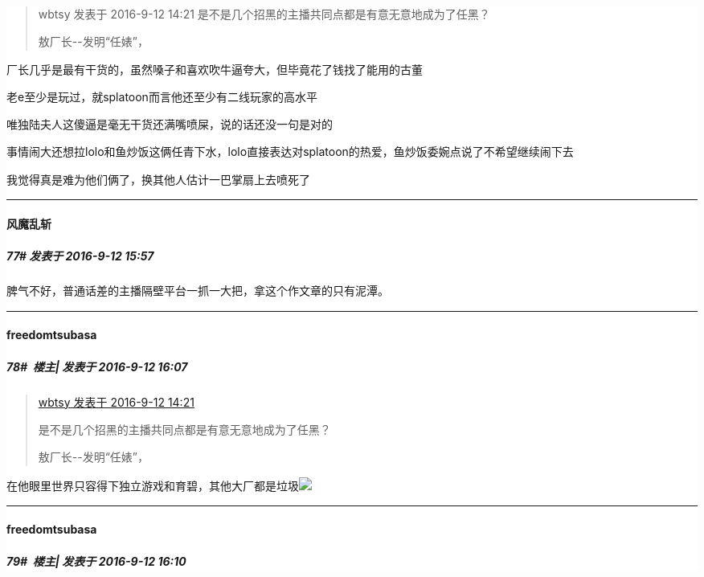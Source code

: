 

<blockquote>wbtsy 发表于 2016-9-12 14:21
是不是几个招黑的主播共同点都是有意无意地成为了任黑？


敖厂长--发明“任婊”，
</blockquote>
厂长几乎是最有干货的，虽然嗓子和喜欢吹牛逼夸大，但毕竟花了钱找了能用的古董

老e至少是玩过，就splatoon而言他还至少有二线玩家的高水平


唯独陆夫人这傻逼是毫无干货还满嘴喷屎，说的话还没一句是对的

事情闹大还想拉lolo和鱼炒饭这俩任青下水，lolo直接表达对splatoon的热爱，鱼炒饭委婉点说了不希望继续闹下去

我觉得真是难为他们俩了，换其他人估计一巴掌扇上去喷死了







-----

####  风魔乱斩  
##### 77#       发表于 2016-9-12 15:57




脾气不好，普通话差的主播隔壁平台一抓一大把，拿这个作文章的只有泥潭。







-----

####  freedomtsubasa  
##### 78#         楼主| 发表于 2016-9-12 16:07



<blockquote><a href="httphttps://bbs.saraba1st.com/2b/forum.php?mod=redirect&amp;goto=findpost&amp;pid=33555178&amp;ptid=1331653" target="_blank">wbtsy 发表于 2016-9-12 14:21</a>

是不是几个招黑的主播共同点都是有意无意地成为了任黑？


敖厂长--发明“任婊”，</blockquote>
在他眼里世界只容得下独立游戏和育碧，其他大厂都是垃圾<img src="https://static.saraba1st.com/image/smiley/face/174.gif" referrerpolicy="no-referrer">







-----

####  freedomtsubasa  
##### 79#         楼主| 发表于 2016-9-12 16:10
